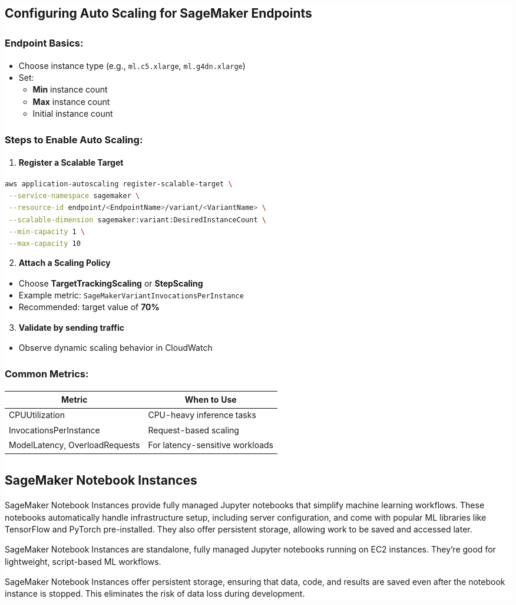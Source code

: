 ## Configuring Auto Scaling for SageMaker Endpoints

### Endpoint Basics:
- Choose instance type (e.g., `ml.c5.xlarge`, `ml.g4dn.xlarge`)
- Set:
  - **Min** instance count
  - **Max** instance count
  - Initial instance count

### Steps to Enable Auto Scaling:

1. **Register a Scalable Target**

```bash
aws application-autoscaling register-scalable-target \
 --service-namespace sagemaker \
 --resource-id endpoint/<EndpointName>/variant/<VariantName> \
 --scalable-dimension sagemaker:variant:DesiredInstanceCount \
 --min-capacity 1 \
 --max-capacity 10
```

2. **Attach a Scaling Policy**

- Choose **TargetTrackingScaling** or **StepScaling**
- Example metric: `SageMakerVariantInvocationsPerInstance`
- Recommended: target value of **70%**

3. **Validate by sending traffic**
- Observe dynamic scaling behavior in CloudWatch

### Common Metrics:
| Metric                      | When to Use                             |
|-----------------------------|------------------------------------------|
| CPUUtilization              | CPU-heavy inference tasks               |
| InvocationsPerInstance      | Request-based scaling                   |
| ModelLatency, OverloadRequests | For latency-sensitive workloads         |

## SageMaker Notebook Instances

SageMaker Notebook Instances provide fully managed Jupyter notebooks that simplify machine learning workflows. These notebooks automatically handle infrastructure setup, including server configuration, and come with popular ML libraries like TensorFlow and PyTorch pre-installed. They also offer persistent storage, allowing work to be saved and accessed later.

SageMaker Notebook Instances are standalone, fully managed Jupyter notebooks running on EC2 instances. They’re good for lightweight, script-based ML workflows.

SageMaker Notebook Instances offer persistent storage, ensuring that data, code, and results are saved even after the notebook instance is stopped. This eliminates the risk of data loss during development.
